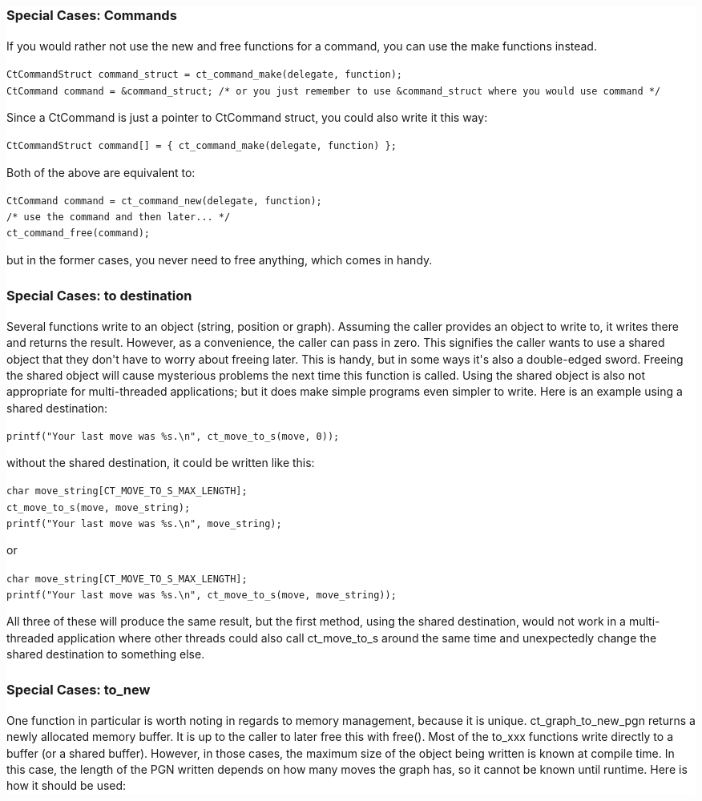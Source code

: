 ### Special Cases: Commands

If you would rather not use the new and free functions for a command, you can use the make functions instead.

    CtCommandStruct command_struct = ct_command_make(delegate, function);
    CtCommand command = &command_struct; /* or you just remember to use &command_struct where you would use command */

Since a CtCommand is just a pointer to CtCommand struct, you could also write it this way:

    CtCommandStruct command[] = { ct_command_make(delegate, function) };
    
Both of the above are equivalent to:

    CtCommand command = ct_command_new(delegate, function);
    /* use the command and then later... */
    ct_command_free(command);
    
but in the former cases, you never need to free anything, which comes in handy.

### Special Cases: to destination

Several functions write to an object (string, position or graph).  Assuming the caller provides an object to write to, it writes there and returns the result.  However, as a convenience, the caller can pass in zero.  This signifies the caller wants to use a shared object that they don't have to worry about freeing later.  This is handy, but in some ways it's also a double-edged sword.  Freeing the shared object will cause mysterious problems the next time this function is called.  Using the shared object is also not appropriate for multi-threaded applications; but it does make simple programs even simpler to write.  Here is an example using a shared destination:

    printf("Your last move was %s.\n", ct_move_to_s(move, 0));
    
without the shared destination, it could be written like this:

    char move_string[CT_MOVE_TO_S_MAX_LENGTH];
    ct_move_to_s(move, move_string);
    printf("Your last move was %s.\n", move_string);

or

    char move_string[CT_MOVE_TO_S_MAX_LENGTH];
    printf("Your last move was %s.\n", ct_move_to_s(move, move_string));

All three of these will produce the same result, but the first method, using the shared destination, would not work in a multi-threaded application where other threads could also call ct_move_to_s around the same time and unexpectedly change the shared destination to something else.

### Special Cases: to_new

One function in particular is worth noting in regards to memory management, because it is unique.  ct_graph_to_new_pgn returns a newly allocated memory buffer.  It is up to the caller to later free this with free().  Most of the to_xxx functions write directly to a buffer (or a shared buffer).  However, in those cases, the maximum size of the object being written is known at compile time.  In this case, the length of the PGN written depends on how many moves the graph has, so it cannot be known until runtime.  Here is how it should be used:
